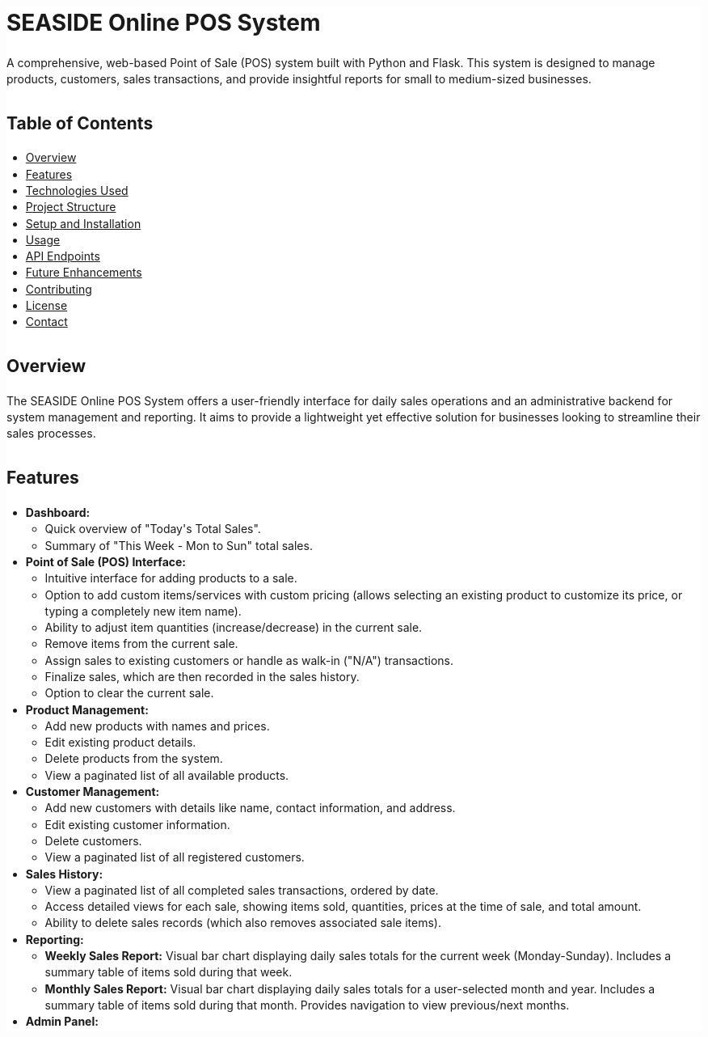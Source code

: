 # SEASIDE Online POS System

A comprehensive, web-based Point of Sale (POS) system built with Python and Flask. This system is designed to manage products, customers, sales transactions, and provide insightful reports for small to medium-sized businesses.

## Table of Contents

- [Overview](#overview)
- [Features](#features)
- [Technologies Used](#technologies-used)
- [Project Structure](#project-structure)
- [Setup and Installation](#setup-and-installation)
- [Usage](#usage)
- [API Endpoints](#api-endpoints)
- [Future Enhancements](#future-enhancements)
- [Contributing](#contributing)
- [License](#license)
- [Contact](#contact)

## Overview

The SEASIDE Online POS System offers a user-friendly interface for daily sales operations and an administrative backend for system management and reporting. It aims to provide a lightweight yet effective solution for businesses looking to streamline their sales processes.

## Features

* **Dashboard:**
    * Quick overview of "Today's Total Sales".
    * Summary of "This Week - Mon to Sun" total sales.
* **Point of Sale (POS) Interface:**
    * Intuitive interface for adding products to a sale.
    * Option to add custom items/services with custom pricing (allows selecting an existing product to customize its price, or typing a completely new item name).
    * Ability to adjust item quantities (increase/decrease) in the current sale.
    * Remove items from the current sale.
    * Assign sales to existing customers or handle as walk-in ("N/A") transactions.
    * Finalize sales, which are then recorded in the sales history.
    * Option to clear the current sale.
* **Product Management:**
    * Add new products with names and prices.
    * Edit existing product details.
    * Delete products from the system.
    * View a paginated list of all available products.
* **Customer Management:**
    * Add new customers with details like name, contact information, and address.
    * Edit existing customer information.
    * Delete customers.
    * View a paginated list of all registered customers.
* **Sales History:**
    * View a paginated list of all completed sales transactions, ordered by date.
    * Access detailed views for each sale, showing items sold, quantities, prices at the time of sale, and total amount.
    * Ability to delete sales records (which also removes associated sale items).
* **Reporting:**
    * **Weekly Sales Report:** Visual bar chart displaying daily sales totals for the current week (Monday-Sunday). Includes a summary table of items sold during that week.
    * **Monthly Sales Report:** Visual bar chart displaying daily sales totals for a user-selected month and year. Includes a summary table of items sold during that month. Provides navigation to view previous/next months.
* **Admin Panel:**
